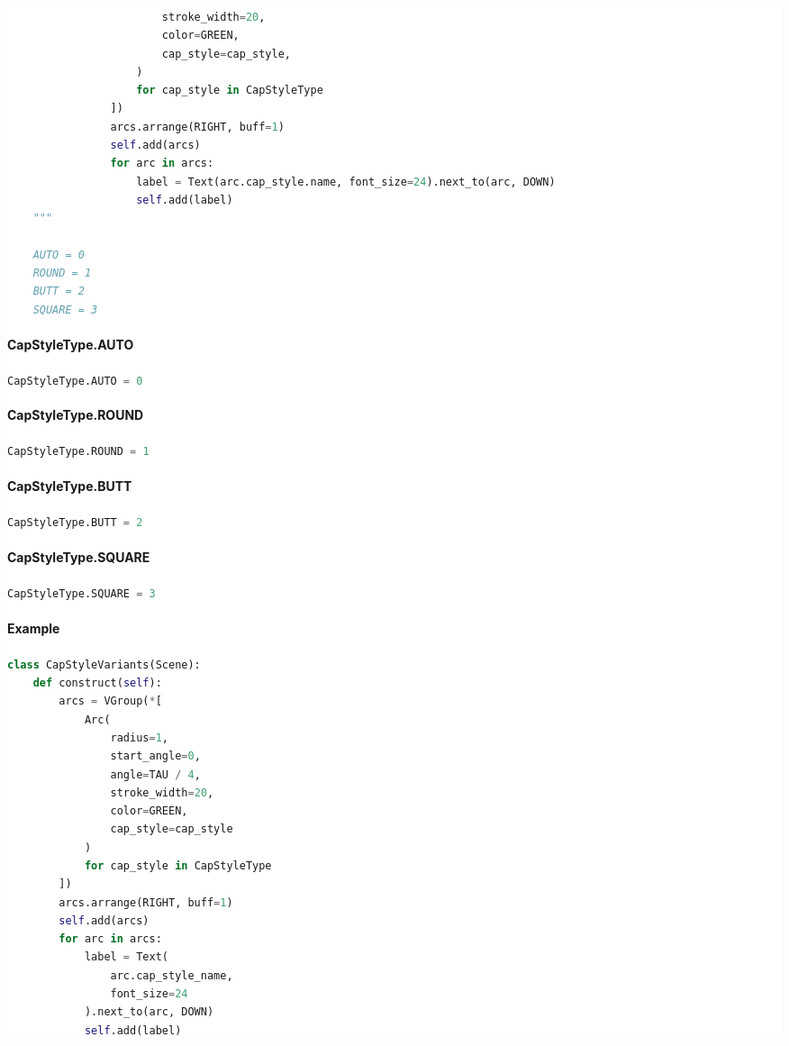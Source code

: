 ```python
                        stroke_width=20,
                        color=GREEN,
                        cap_style=cap_style,
                    )
                    for cap_style in CapStyleType
                ])
                arcs.arrange(RIGHT, buff=1)
                self.add(arcs)
                for arc in arcs:
                    label = Text(arc.cap_style.name, font_size=24).next_to(arc, DOWN)
                    self.add(label)
    """

    AUTO = 0
    ROUND = 1
    BUTT = 2
    SQUARE = 3
```

#### CapStyleType.AUTO

```python
CapStyleType.AUTO = 0
```

#### CapStyleType.ROUND

```python
CapStyleType.ROUND = 1
```

#### CapStyleType.BUTT

```python
CapStyleType.BUTT = 2
```

#### CapStyleType.SQUARE

```python
CapStyleType.SQUARE = 3
```

#### Example

```python
class CapStyleVariants(Scene):
    def construct(self):
        arcs = VGroup(*[
            Arc(
                radius=1,
                start_angle=0,
                angle=TAU / 4,
                stroke_width=20,
                color=GREEN,
                cap_style=cap_style
            )
            for cap_style in CapStyleType
        ])
        arcs.arrange(RIGHT, buff=1)
        self.add(arcs)
        for arc in arcs:
            label = Text(
                arc.cap_style_name,
                font_size=24
            ).next_to(arc, DOWN)
            self.add(label)
```